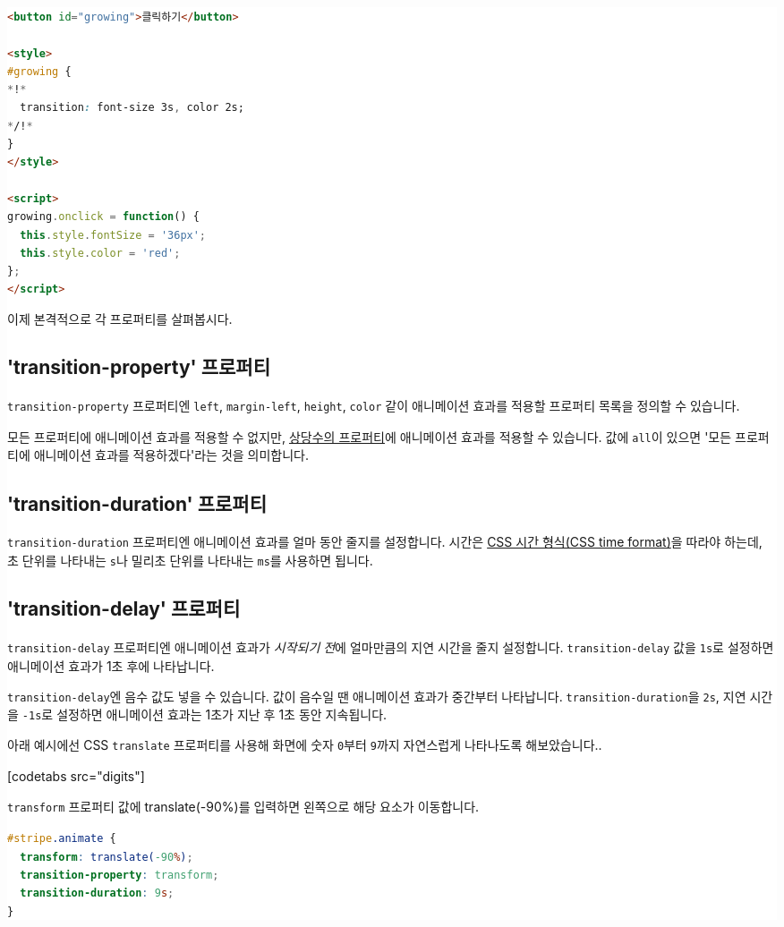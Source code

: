 ```html run height=80 autorun no-beautify
<button id="growing">클릭하기</button>

<style>
#growing {
*!*
  transition: font-size 3s, color 2s;
*/!*
}
</style>

<script>
growing.onclick = function() {
  this.style.fontSize = '36px';
  this.style.color = 'red';
};
</script>
```

이제 본격적으로 각 프로퍼티를 살펴봅시다.

## 'transition-property' 프로퍼티

`transition-property` 프로퍼티엔 `left`, `margin-left`, `height`, `color` 같이 애니메이션 효과를 적용할 프로퍼티 목록을 정의할 수 있습니다.

모든 프로퍼티에 애니메이션 효과를 적용할 수 없지만, [상당수의 프로퍼티](http://www.w3.org/TR/css3-transitions/#animatable-properties-)에 애니메이션 효과를 적용할 수 있습니다. 값에 `all`이 있으면 '모든 프로퍼티에 애니메이션 효과를 적용하겠다'라는 것을 의미합니다.

## 'transition-duration' 프로퍼티

`transition-duration` 프로퍼티엔 애니메이션 효과를 얼마 동안 줄지를 설정합니다. 시간은 [CSS 시간 형식(CSS time format)](http://www.w3.org/TR/css3-values/#time)을 따라야 하는데, 초 단위를 나타내는 `s`나 밀리초 단위를 나타내는 `ms`를 사용하면 됩니다.

## 'transition-delay' 프로퍼티

`transition-delay` 프로퍼티엔 애니메이션 효과가 *시작되기 전*에 얼마만큼의 지연 시간을 줄지 설정합니다. `transition-delay` 값을 `1s`로 설정하면 애니메이션 효과가 1초 후에 나타납니다.

`transition-delay`엔 음수 값도 넣을 수 있습니다. 값이 음수일 땐 애니메이션 효과가 중간부터 나타납니다. `transition-duration`을 `2s`, 지연 시간을 `-1s`로 설정하면 애니메이션 효과는 1초가 지난 후 1초 동안 지속됩니다.

아래 예시에선 CSS `translate` 프로퍼티를 사용해 화면에 숫자 `0`부터 `9`까지 자연스럽게 나타나도록 해보았습니다..

[codetabs src="digits"]

`transform` 프로퍼티 값에 translate(-90%)를 입력하면 왼쪽으로 해당 요소가 이동합니다.

```css
#stripe.animate {
  transform: translate(-90%);
  transition-property: transform;
  transition-duration: 9s;
}
```
